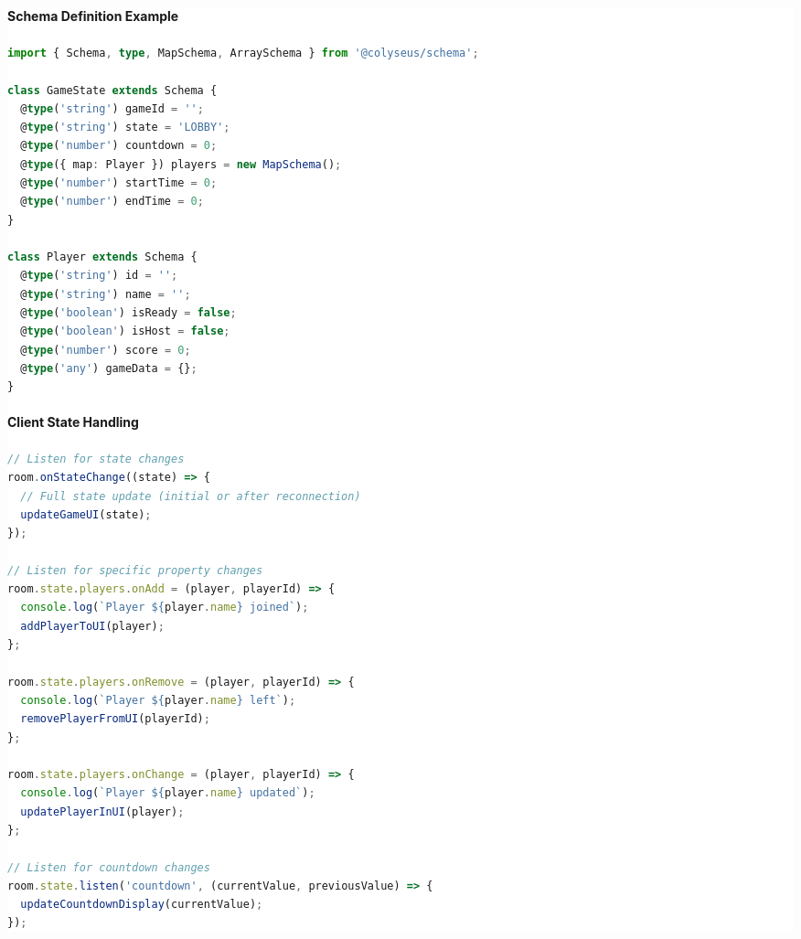 #### Schema Definition Example
```typescript
import { Schema, type, MapSchema, ArraySchema } from '@colyseus/schema';

class GameState extends Schema {
  @type('string') gameId = '';
  @type('string') state = 'LOBBY';
  @type('number') countdown = 0;
  @type({ map: Player }) players = new MapSchema();
  @type('number') startTime = 0;
  @type('number') endTime = 0;
}

class Player extends Schema {
  @type('string') id = '';
  @type('string') name = '';
  @type('boolean') isReady = false;
  @type('boolean') isHost = false;
  @type('number') score = 0;
  @type('any') gameData = {};
}
```

#### Client State Handling
```typescript
// Listen for state changes
room.onStateChange((state) => {
  // Full state update (initial or after reconnection)
  updateGameUI(state);
});

// Listen for specific property changes
room.state.players.onAdd = (player, playerId) => {
  console.log(`Player ${player.name} joined`);
  addPlayerToUI(player);
};

room.state.players.onRemove = (player, playerId) => {
  console.log(`Player ${player.name} left`);
  removePlayerFromUI(playerId);
};

room.state.players.onChange = (player, playerId) => {
  console.log(`Player ${player.name} updated`);
  updatePlayerInUI(player);
};

// Listen for countdown changes
room.state.listen('countdown', (currentValue, previousValue) => {
  updateCountdownDisplay(currentValue);
});
```
